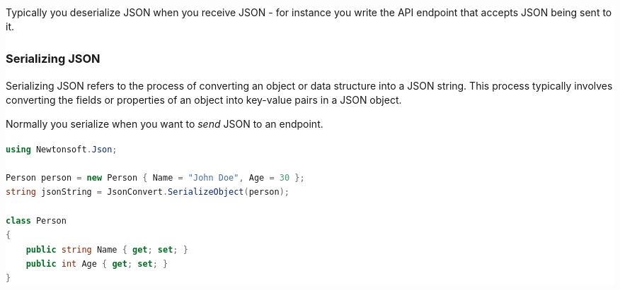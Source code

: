 Typically you deserialize JSON when you receive JSON - for instance you write the API endpoint that accepts JSON being sent to it.

### Serializing JSON

Serializing JSON refers to the process of converting an object or data structure into a JSON string. This process typically involves converting the fields or properties of an object into key-value pairs in a JSON object.

Normally you serialize when you want to *send* JSON to an endpoint.

```c#
using Newtonsoft.Json;

Person person = new Person { Name = "John Doe", Age = 30 };
string jsonString = JsonConvert.SerializeObject(person);

class Person
{
    public string Name { get; set; }
    public int Age { get; set; }
}
```